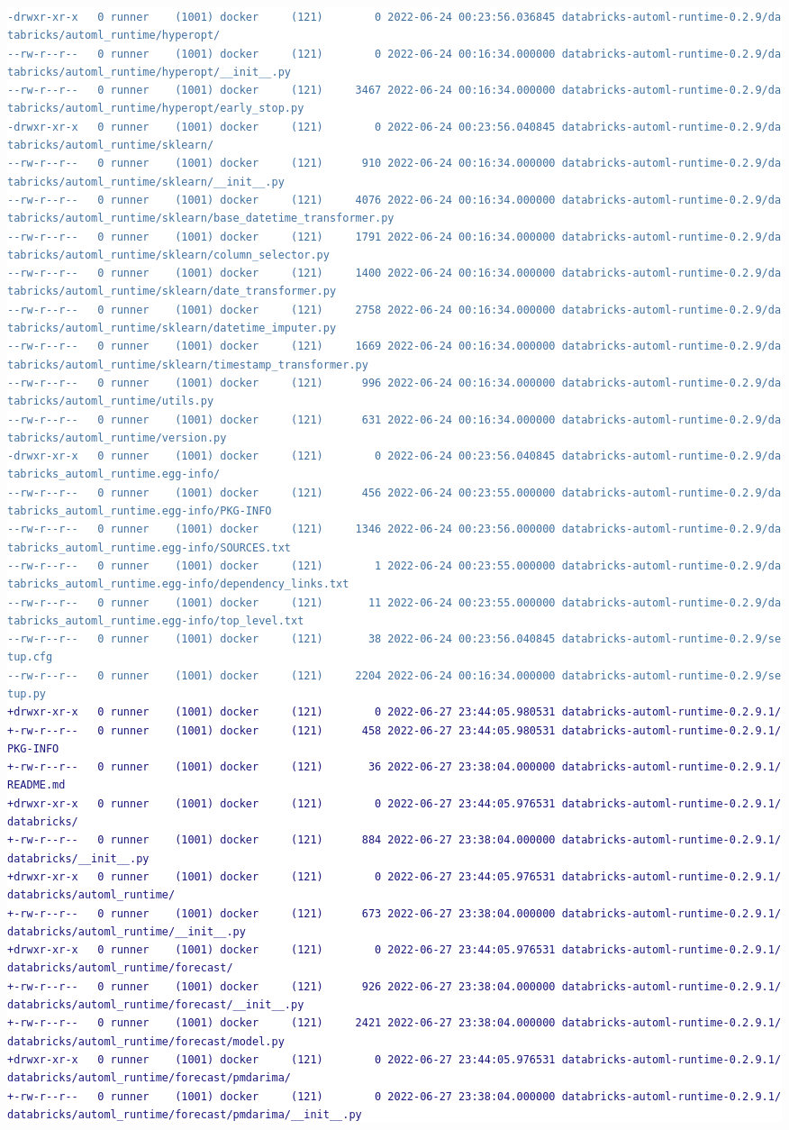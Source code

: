 ```diff
-drwxr-xr-x   0 runner    (1001) docker     (121)        0 2022-06-24 00:23:56.036845 databricks-automl-runtime-0.2.9/databricks/automl_runtime/hyperopt/
--rw-r--r--   0 runner    (1001) docker     (121)        0 2022-06-24 00:16:34.000000 databricks-automl-runtime-0.2.9/databricks/automl_runtime/hyperopt/__init__.py
--rw-r--r--   0 runner    (1001) docker     (121)     3467 2022-06-24 00:16:34.000000 databricks-automl-runtime-0.2.9/databricks/automl_runtime/hyperopt/early_stop.py
-drwxr-xr-x   0 runner    (1001) docker     (121)        0 2022-06-24 00:23:56.040845 databricks-automl-runtime-0.2.9/databricks/automl_runtime/sklearn/
--rw-r--r--   0 runner    (1001) docker     (121)      910 2022-06-24 00:16:34.000000 databricks-automl-runtime-0.2.9/databricks/automl_runtime/sklearn/__init__.py
--rw-r--r--   0 runner    (1001) docker     (121)     4076 2022-06-24 00:16:34.000000 databricks-automl-runtime-0.2.9/databricks/automl_runtime/sklearn/base_datetime_transformer.py
--rw-r--r--   0 runner    (1001) docker     (121)     1791 2022-06-24 00:16:34.000000 databricks-automl-runtime-0.2.9/databricks/automl_runtime/sklearn/column_selector.py
--rw-r--r--   0 runner    (1001) docker     (121)     1400 2022-06-24 00:16:34.000000 databricks-automl-runtime-0.2.9/databricks/automl_runtime/sklearn/date_transformer.py
--rw-r--r--   0 runner    (1001) docker     (121)     2758 2022-06-24 00:16:34.000000 databricks-automl-runtime-0.2.9/databricks/automl_runtime/sklearn/datetime_imputer.py
--rw-r--r--   0 runner    (1001) docker     (121)     1669 2022-06-24 00:16:34.000000 databricks-automl-runtime-0.2.9/databricks/automl_runtime/sklearn/timestamp_transformer.py
--rw-r--r--   0 runner    (1001) docker     (121)      996 2022-06-24 00:16:34.000000 databricks-automl-runtime-0.2.9/databricks/automl_runtime/utils.py
--rw-r--r--   0 runner    (1001) docker     (121)      631 2022-06-24 00:16:34.000000 databricks-automl-runtime-0.2.9/databricks/automl_runtime/version.py
-drwxr-xr-x   0 runner    (1001) docker     (121)        0 2022-06-24 00:23:56.040845 databricks-automl-runtime-0.2.9/databricks_automl_runtime.egg-info/
--rw-r--r--   0 runner    (1001) docker     (121)      456 2022-06-24 00:23:55.000000 databricks-automl-runtime-0.2.9/databricks_automl_runtime.egg-info/PKG-INFO
--rw-r--r--   0 runner    (1001) docker     (121)     1346 2022-06-24 00:23:56.000000 databricks-automl-runtime-0.2.9/databricks_automl_runtime.egg-info/SOURCES.txt
--rw-r--r--   0 runner    (1001) docker     (121)        1 2022-06-24 00:23:55.000000 databricks-automl-runtime-0.2.9/databricks_automl_runtime.egg-info/dependency_links.txt
--rw-r--r--   0 runner    (1001) docker     (121)       11 2022-06-24 00:23:55.000000 databricks-automl-runtime-0.2.9/databricks_automl_runtime.egg-info/top_level.txt
--rw-r--r--   0 runner    (1001) docker     (121)       38 2022-06-24 00:23:56.040845 databricks-automl-runtime-0.2.9/setup.cfg
--rw-r--r--   0 runner    (1001) docker     (121)     2204 2022-06-24 00:16:34.000000 databricks-automl-runtime-0.2.9/setup.py
+drwxr-xr-x   0 runner    (1001) docker     (121)        0 2022-06-27 23:44:05.980531 databricks-automl-runtime-0.2.9.1/
+-rw-r--r--   0 runner    (1001) docker     (121)      458 2022-06-27 23:44:05.980531 databricks-automl-runtime-0.2.9.1/PKG-INFO
+-rw-r--r--   0 runner    (1001) docker     (121)       36 2022-06-27 23:38:04.000000 databricks-automl-runtime-0.2.9.1/README.md
+drwxr-xr-x   0 runner    (1001) docker     (121)        0 2022-06-27 23:44:05.976531 databricks-automl-runtime-0.2.9.1/databricks/
+-rw-r--r--   0 runner    (1001) docker     (121)      884 2022-06-27 23:38:04.000000 databricks-automl-runtime-0.2.9.1/databricks/__init__.py
+drwxr-xr-x   0 runner    (1001) docker     (121)        0 2022-06-27 23:44:05.976531 databricks-automl-runtime-0.2.9.1/databricks/automl_runtime/
+-rw-r--r--   0 runner    (1001) docker     (121)      673 2022-06-27 23:38:04.000000 databricks-automl-runtime-0.2.9.1/databricks/automl_runtime/__init__.py
+drwxr-xr-x   0 runner    (1001) docker     (121)        0 2022-06-27 23:44:05.976531 databricks-automl-runtime-0.2.9.1/databricks/automl_runtime/forecast/
+-rw-r--r--   0 runner    (1001) docker     (121)      926 2022-06-27 23:38:04.000000 databricks-automl-runtime-0.2.9.1/databricks/automl_runtime/forecast/__init__.py
+-rw-r--r--   0 runner    (1001) docker     (121)     2421 2022-06-27 23:38:04.000000 databricks-automl-runtime-0.2.9.1/databricks/automl_runtime/forecast/model.py
+drwxr-xr-x   0 runner    (1001) docker     (121)        0 2022-06-27 23:44:05.976531 databricks-automl-runtime-0.2.9.1/databricks/automl_runtime/forecast/pmdarima/
+-rw-r--r--   0 runner    (1001) docker     (121)        0 2022-06-27 23:38:04.000000 databricks-automl-runtime-0.2.9.1/databricks/automl_runtime/forecast/pmdarima/__init__.py
```